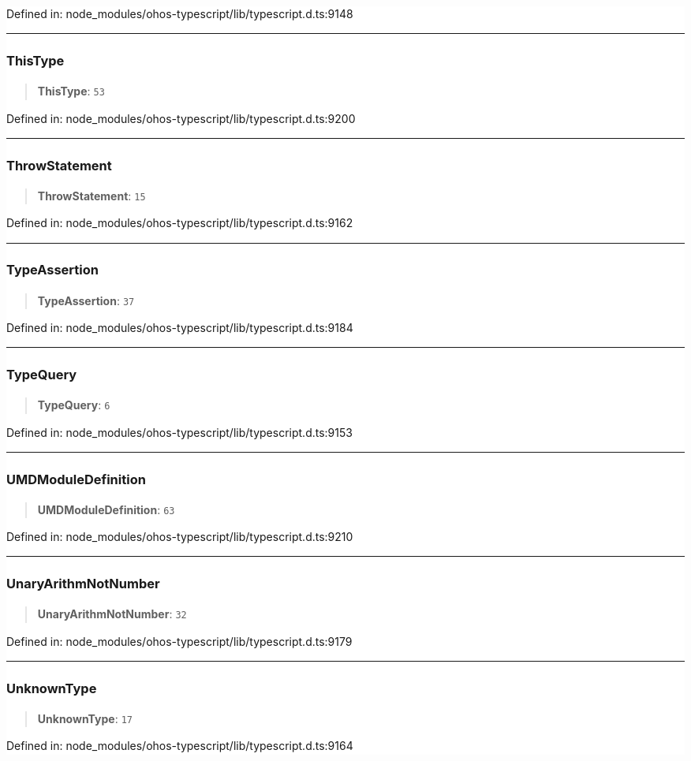 Defined in: node\_modules/ohos-typescript/lib/typescript.d.ts:9148

***

### ThisType

> **ThisType**: `53`

Defined in: node\_modules/ohos-typescript/lib/typescript.d.ts:9200

***

### ThrowStatement

> **ThrowStatement**: `15`

Defined in: node\_modules/ohos-typescript/lib/typescript.d.ts:9162

***

### TypeAssertion

> **TypeAssertion**: `37`

Defined in: node\_modules/ohos-typescript/lib/typescript.d.ts:9184

***

### TypeQuery

> **TypeQuery**: `6`

Defined in: node\_modules/ohos-typescript/lib/typescript.d.ts:9153

***

### UMDModuleDefinition

> **UMDModuleDefinition**: `63`

Defined in: node\_modules/ohos-typescript/lib/typescript.d.ts:9210

***

### UnaryArithmNotNumber

> **UnaryArithmNotNumber**: `32`

Defined in: node\_modules/ohos-typescript/lib/typescript.d.ts:9179

***

### UnknownType

> **UnknownType**: `17`

Defined in: node\_modules/ohos-typescript/lib/typescript.d.ts:9164
